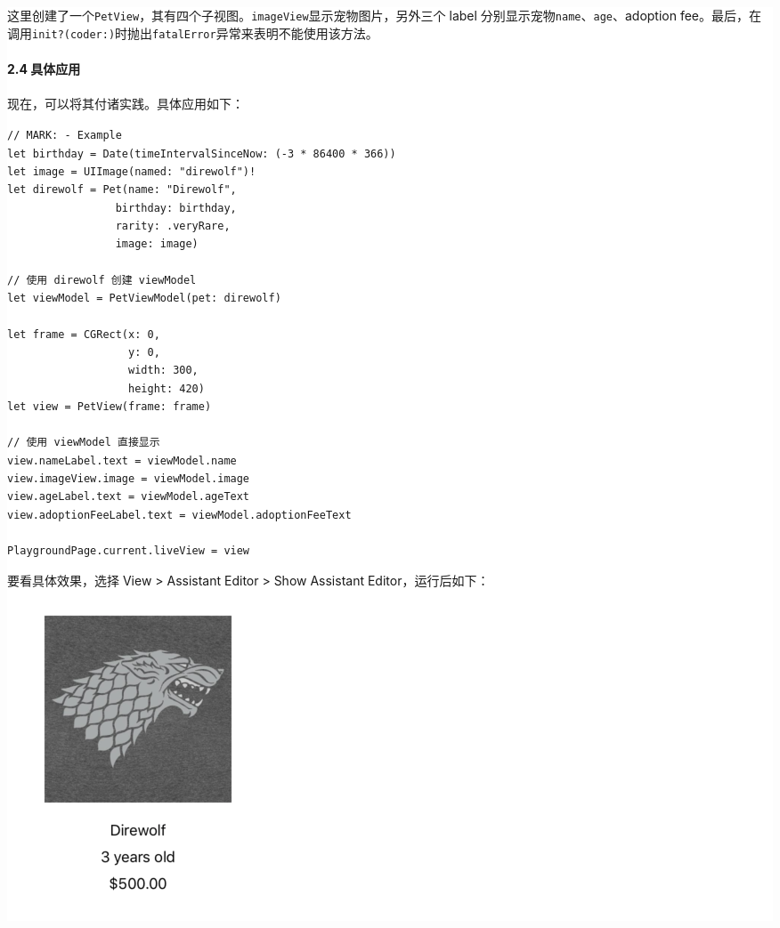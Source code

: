 这里创建了一个`PetView`，其有四个子视图。`imageView`显示宠物图片，另外三个 label 分别显示宠物`name`、`age`、adoption fee。最后，在调用`init?(coder:)`时抛出`fatalError`异常来表明不能使用该方法。

#### 2.4 具体应用

现在，可以将其付诸实践。具体应用如下：

```
// MARK: - Example
let birthday = Date(timeIntervalSinceNow: (-3 * 86400 * 366))
let image = UIImage(named: "direwolf")!
let direwolf = Pet(name: "Direwolf",
                 birthday: birthday,
                 rarity: .veryRare,
                 image: image)

// 使用 direwolf 创建 viewModel
let viewModel = PetViewModel(pet: direwolf)

let frame = CGRect(x: 0,
                   y: 0,
                   width: 300,
                   height: 420)
let view = PetView(frame: frame)

// 使用 viewModel 直接显示
view.nameLabel.text = viewModel.name
view.imageView.image = viewModel.image
view.ageLabel.text = viewModel.ageText
view.adoptionFeeLabel.text = viewModel.adoptionFeeText

PlaygroundPage.current.liveView = view
```

要看具体效果，选择 View > Assistant Editor > Show Assistant Editor，运行后如下：

![Direwolf](images/MVVMDirewolf.png)
